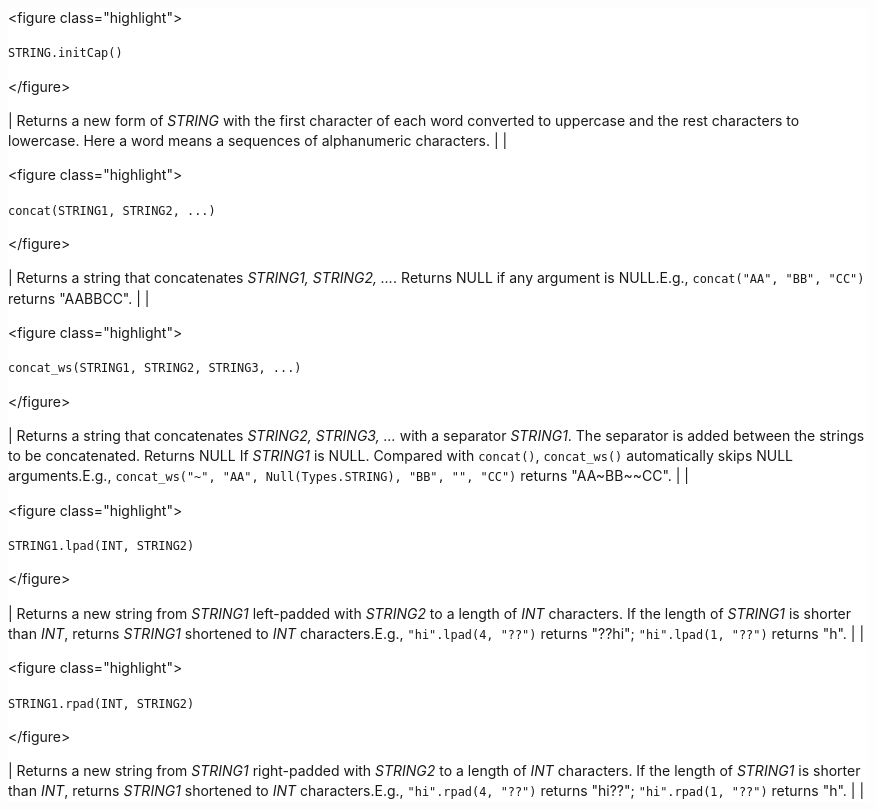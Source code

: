 &lt;figure class="highlight"&gt;

```
STRING.initCap()
```

&lt;/figure&gt;

 | Returns a new form of _STRING_ with the first character of each word converted to uppercase and the rest characters to lowercase. Here a word means a sequences of alphanumeric characters. |
| 

&lt;figure class="highlight"&gt;

```
concat(STRING1, STRING2, ...)
```

&lt;/figure&gt;

 | Returns a string that concatenates _STRING1, STRING2, ..._. Returns NULL if any argument is NULL.E.g., `concat("AA", "BB", "CC")` returns "AABBCC". |
| 

&lt;figure class="highlight"&gt;

```
concat_ws(STRING1, STRING2, STRING3, ...)
```

&lt;/figure&gt;

 | Returns a string that concatenates _STRING2, STRING3, ..._ with a separator _STRING1_. The separator is added between the strings to be concatenated. Returns NULL If _STRING1_ is NULL. Compared with `concat()`, `concat_ws()` automatically skips NULL arguments.E.g., `concat_ws("~", "AA", Null(Types.STRING), "BB", "", "CC")` returns "AA~BB~~CC". |
| 

&lt;figure class="highlight"&gt;

```
STRING1.lpad(INT, STRING2)
```

&lt;/figure&gt;

 | Returns a new string from _STRING1_ left-padded with _STRING2_ to a length of _INT_ characters. If the length of _STRING1_ is shorter than _INT_, returns _STRING1_ shortened to _INT_ characters.E.g., `"hi".lpad(4, "??")` returns "??hi"; `"hi".lpad(1, "??")` returns "h". |
| 

&lt;figure class="highlight"&gt;

```
STRING1.rpad(INT, STRING2)
```

&lt;/figure&gt;

 | Returns a new string from _STRING1_ right-padded with _STRING2_ to a length of _INT_ characters. If the length of _STRING1_ is shorter than _INT_, returns _STRING1_ shortened to _INT_ characters.E.g., `"hi".rpad(4, "??")` returns "hi??"; `"hi".rpad(1, "??")` returns "h". |
| 
